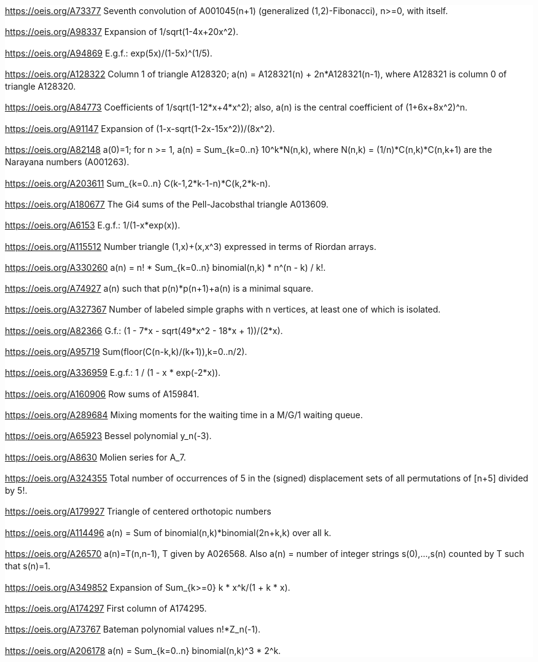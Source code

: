 https://oeis.org/A73377 Seventh convolution of A001045(n+1) (generalized (1,2)-Fibonacci), n>=0, with itself.

https://oeis.org/A98337 Expansion of 1/sqrt(1-4x+20x^2).

https://oeis.org/A94869 E.g.f.: exp(5x)/(1-5x)^(1/5).

https://oeis.org/A128322 Column 1 of triangle A128320; a(n) = A128321(n) + 2n\*A128321(n-1), where A128321 is column 0 of triangle A128320.

https://oeis.org/A84773 Coefficients of 1/sqrt(1-12\*x+4\*x^2); also, a(n) is the central coefficient of (1+6x+8x^2)^n.

https://oeis.org/A91147 Expansion of (1-x-sqrt(1-2x-15x^2))/(8x^2).

https://oeis.org/A82148 a(0)=1; for n >= 1, a(n) = Sum_{k=0..n} 10^k\*N(n,k), where N(n,k) = (1/n)\*C(n,k)\*C(n,k+1) are the Narayana numbers (A001263).

https://oeis.org/A203611 Sum_{k=0..n} C(k-1,2\*k-1-n)\*C(k,2\*k-n).

https://oeis.org/A180677 The Gi4 sums of the Pell-Jacobsthal triangle A013609.

https://oeis.org/A6153 E.g.f.: 1/(1-x\*exp(x)).

https://oeis.org/A115512 Number triangle (1,x)+(x,x^3) expressed in terms of Riordan arrays.

https://oeis.org/A330260 a(n) = n! \* Sum_{k=0..n} binomial(n,k) \* n^(n - k) / k!.

https://oeis.org/A74927 a(n) such that p(n)\*p(n+1)+a(n) is a minimal square.

https://oeis.org/A327367 Number of labeled simple graphs with n vertices, at least one of which is isolated.

https://oeis.org/A82366 G.f.: (1 - 7\*x - sqrt(49\*x^2 - 18\*x + 1))/(2\*x).

https://oeis.org/A95719 Sum(floor(C(n-k,k)/(k+1)),k=0..n/2).

https://oeis.org/A336959 E.g.f.: 1 / (1 - x \* exp(-2\*x)).

https://oeis.org/A160906 Row sums of A159841.

https://oeis.org/A289684 Mixing moments for the waiting time in a M/G/1 waiting queue.

https://oeis.org/A65923 Bessel polynomial y_n(-3).

https://oeis.org/A8630 Molien series for A_7.

https://oeis.org/A324355 Total number of occurrences of 5 in the (signed) displacement sets of all permutations of [n+5] divided by 5!.

https://oeis.org/A179927 Triangle of centered orthotopic numbers

https://oeis.org/A114496 a(n) = Sum of binomial(n,k)\*binomial(2n+k,k) over all k.

https://oeis.org/A26570 a(n)=T(n,n-1), T given by A026568. Also a(n) = number of integer strings s(0),...,s(n) counted by T such that s(n)=1.

https://oeis.org/A349852 Expansion of Sum_{k>=0} k \* x^k/(1 + k \* x).

https://oeis.org/A174297 First column of A174295.

https://oeis.org/A73767 Bateman polynomial values n!\*Z_n(-1).

https://oeis.org/A206178 a(n) = Sum_{k=0..n} binomial(n,k)^3 \* 2^k.
